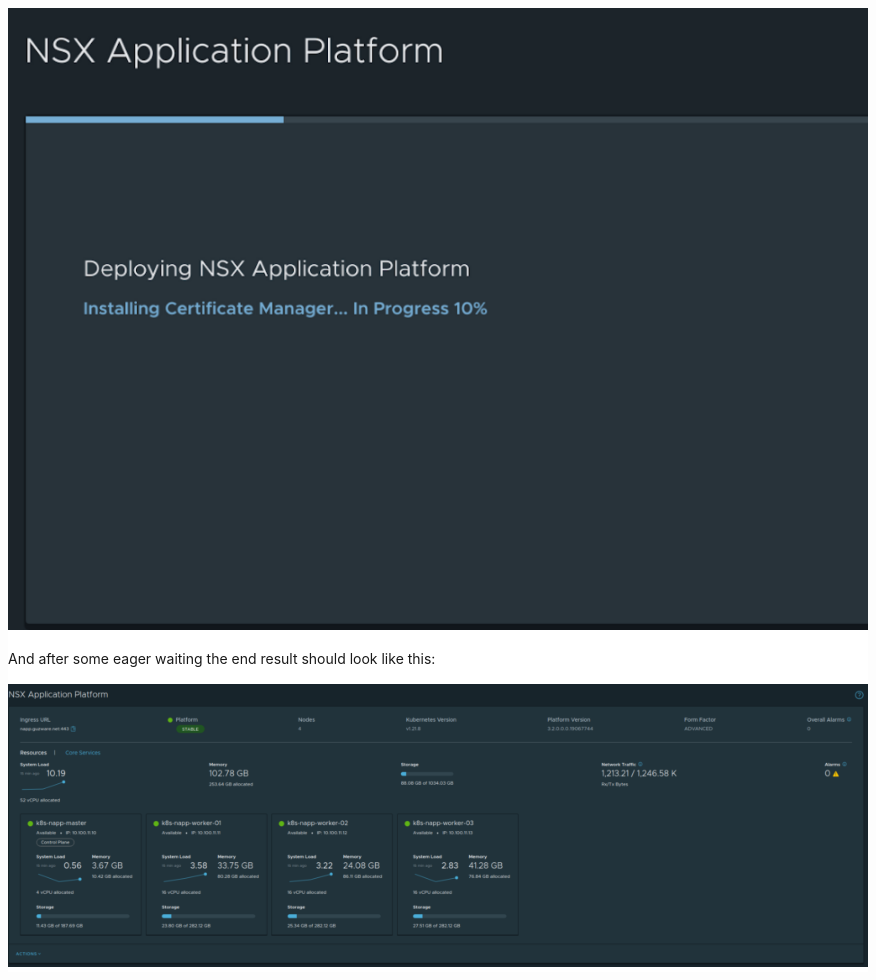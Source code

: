 ![](images/image-14.png)

And after some eager waiting the end result should look like this:  

![](images/image-15-1024x337.png)
